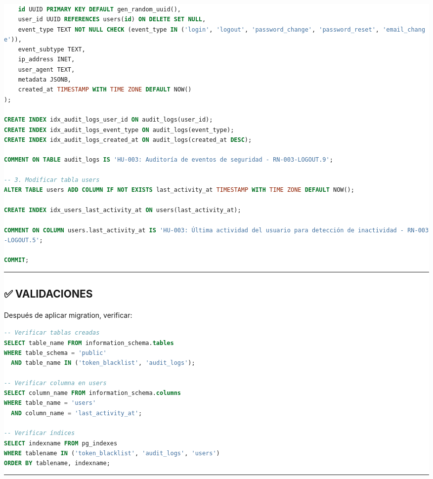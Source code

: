 ```sql
    id UUID PRIMARY KEY DEFAULT gen_random_uuid(),
    user_id UUID REFERENCES users(id) ON DELETE SET NULL,
    event_type TEXT NOT NULL CHECK (event_type IN ('login', 'logout', 'password_change', 'password_reset', 'email_change')),
    event_subtype TEXT,
    ip_address INET,
    user_agent TEXT,
    metadata JSONB,
    created_at TIMESTAMP WITH TIME ZONE DEFAULT NOW()
);

CREATE INDEX idx_audit_logs_user_id ON audit_logs(user_id);
CREATE INDEX idx_audit_logs_event_type ON audit_logs(event_type);
CREATE INDEX idx_audit_logs_created_at ON audit_logs(created_at DESC);

COMMENT ON TABLE audit_logs IS 'HU-003: Auditoría de eventos de seguridad - RN-003-LOGOUT.9';

-- 3. Modificar tabla users
ALTER TABLE users ADD COLUMN IF NOT EXISTS last_activity_at TIMESTAMP WITH TIME ZONE DEFAULT NOW();

CREATE INDEX idx_users_last_activity_at ON users(last_activity_at);

COMMENT ON COLUMN users.last_activity_at IS 'HU-003: Última actividad del usuario para detección de inactividad - RN-003-LOGOUT.5';

COMMIT;
```

---

## ✅ VALIDACIONES

Después de aplicar migration, verificar:

```sql
-- Verificar tablas creadas
SELECT table_name FROM information_schema.tables
WHERE table_schema = 'public'
  AND table_name IN ('token_blacklist', 'audit_logs');

-- Verificar columna en users
SELECT column_name FROM information_schema.columns
WHERE table_name = 'users'
  AND column_name = 'last_activity_at';

-- Verificar índices
SELECT indexname FROM pg_indexes
WHERE tablename IN ('token_blacklist', 'audit_logs', 'users')
ORDER BY tablename, indexname;
```

---
